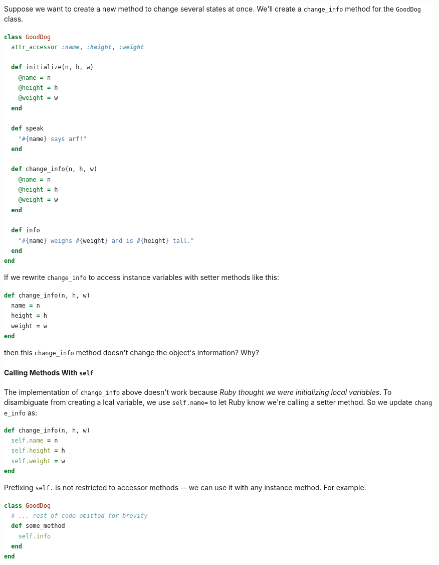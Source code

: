 Suppose we want to create a new method to change several states at once. We'll create a `change_info` method for the `GoodDog` class.
``` ruby
class GoodDog
  attr_accessor :name, :height, :weight

  def initialize(n, h, w)
    @name = n
    @height = h
    @weight = w
  end

  def speak
    "#{name} says arf!"
  end

  def change_info(n, h, w)
    @name = n
    @height = h
    @weight = w
  end

  def info
    "#{name} weighs #{weight} and is #{height} tall."
  end
end
```
If we rewrite `change_info` to access instance variables with setter methods like this:
``` ruby
def change_info(n, h, w)
  name = n
  height = h
  weight = w
end
```
then this `change_info` method doesn't change the object's information? Why?

#### Calling Methods With `self`

The implementation of `change_info` above doesn't work because *Ruby thought we were initializing local variables*. To disambiguate from creating a lcal variable, we use `self.name=` to let Ruby know we're calling a setter method. So we update `change_info` as:
``` ruby
def change_info(n, h, w)
  self.name = n
  self.height = h
  self.weight = w
end
```

Prefixing `self.` is not restricted to accessor methods -- we can use it with any instance method. For example:
``` ruby
class GoodDog
  # ... rest of code omitted for brevity
  def some_method
    self.info
  end
end
```
